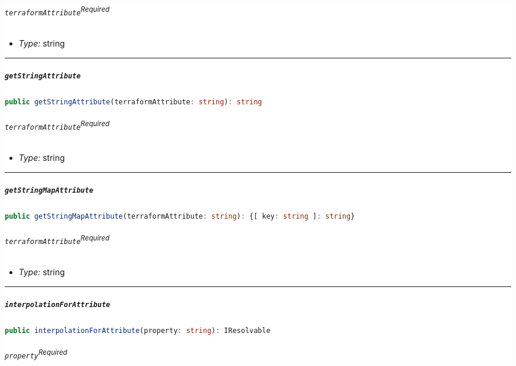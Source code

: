 ###### `terraformAttribute`<sup>Required</sup> <a name="terraformAttribute" id="@cdktf/provider-datadog.costBudget.CostBudgetEntriesTagFiltersOutputReference.getNumberMapAttribute.parameter.terraformAttribute"></a>

- *Type:* string

---

##### `getStringAttribute` <a name="getStringAttribute" id="@cdktf/provider-datadog.costBudget.CostBudgetEntriesTagFiltersOutputReference.getStringAttribute"></a>

```typescript
public getStringAttribute(terraformAttribute: string): string
```

###### `terraformAttribute`<sup>Required</sup> <a name="terraformAttribute" id="@cdktf/provider-datadog.costBudget.CostBudgetEntriesTagFiltersOutputReference.getStringAttribute.parameter.terraformAttribute"></a>

- *Type:* string

---

##### `getStringMapAttribute` <a name="getStringMapAttribute" id="@cdktf/provider-datadog.costBudget.CostBudgetEntriesTagFiltersOutputReference.getStringMapAttribute"></a>

```typescript
public getStringMapAttribute(terraformAttribute: string): {[ key: string ]: string}
```

###### `terraformAttribute`<sup>Required</sup> <a name="terraformAttribute" id="@cdktf/provider-datadog.costBudget.CostBudgetEntriesTagFiltersOutputReference.getStringMapAttribute.parameter.terraformAttribute"></a>

- *Type:* string

---

##### `interpolationForAttribute` <a name="interpolationForAttribute" id="@cdktf/provider-datadog.costBudget.CostBudgetEntriesTagFiltersOutputReference.interpolationForAttribute"></a>

```typescript
public interpolationForAttribute(property: string): IResolvable
```

###### `property`<sup>Required</sup> <a name="property" id="@cdktf/provider-datadog.costBudget.CostBudgetEntriesTagFiltersOutputReference.interpolationForAttribute.parameter.property"></a>
